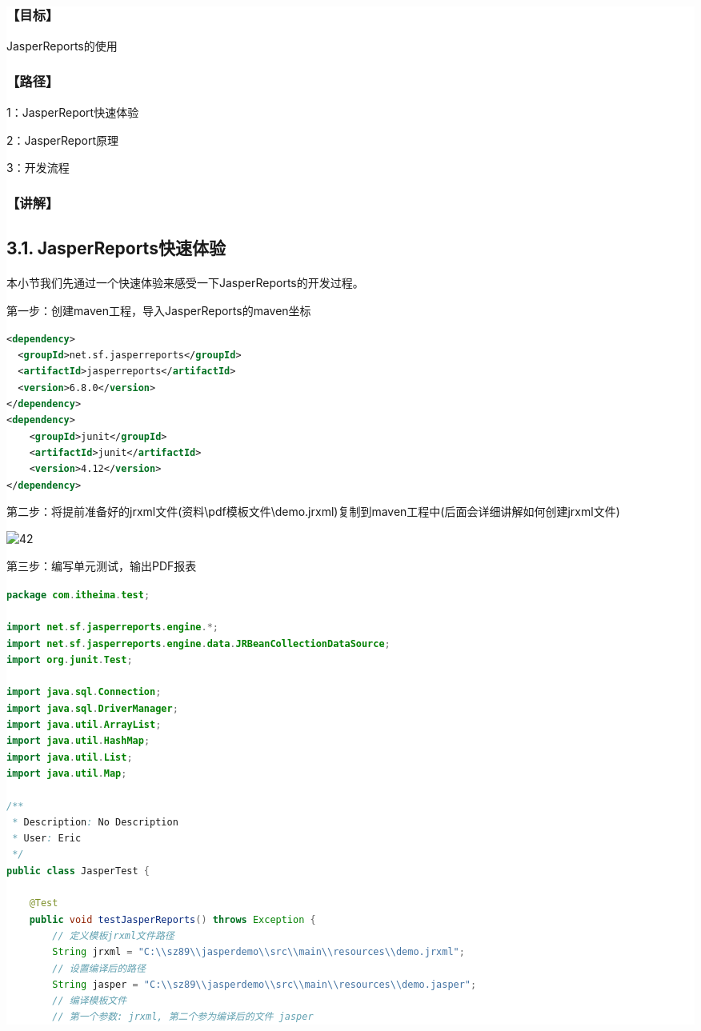 ### 【目标】

JasperReports的使用

### 【路径】

1：JasperReport快速体验

2：JasperReport原理

3：开发流程

### 【讲解】

## 3.1. JasperReports快速体验

本小节我们先通过一个快速体验来感受一下JasperReports的开发过程。

第一步：创建maven工程，导入JasperReports的maven坐标

```xml
<dependency>
  <groupId>net.sf.jasperreports</groupId>
  <artifactId>jasperreports</artifactId>
  <version>6.8.0</version>
</dependency>
<dependency>
    <groupId>junit</groupId>
    <artifactId>junit</artifactId>
    <version>4.12</version>
</dependency>
```

第二步：将提前准备好的jrxml文件(资料\pdf模板文件\demo.jrxml)复制到maven工程中(后面会详细讲解如何创建jrxml文件)

![42](./img/42.png)

第三步：编写单元测试，输出PDF报表

```java
package com.itheima.test;

import net.sf.jasperreports.engine.*;
import net.sf.jasperreports.engine.data.JRBeanCollectionDataSource;
import org.junit.Test;

import java.sql.Connection;
import java.sql.DriverManager;
import java.util.ArrayList;
import java.util.HashMap;
import java.util.List;
import java.util.Map;

/**
 * Description: No Description
 * User: Eric
 */
public class JasperTest {

    @Test
    public void testJasperReports() throws Exception {
        // 定义模板jrxml文件路径
        String jrxml = "C:\\sz89\\jasperdemo\\src\\main\\resources\\demo.jrxml";
        // 设置编译后的路径
        String jasper = "C:\\sz89\\jasperdemo\\src\\main\\resources\\demo.jasper";
        // 编译模板文件
        // 第一个参数: jrxml, 第二个参为编译后的文件 jasper
```